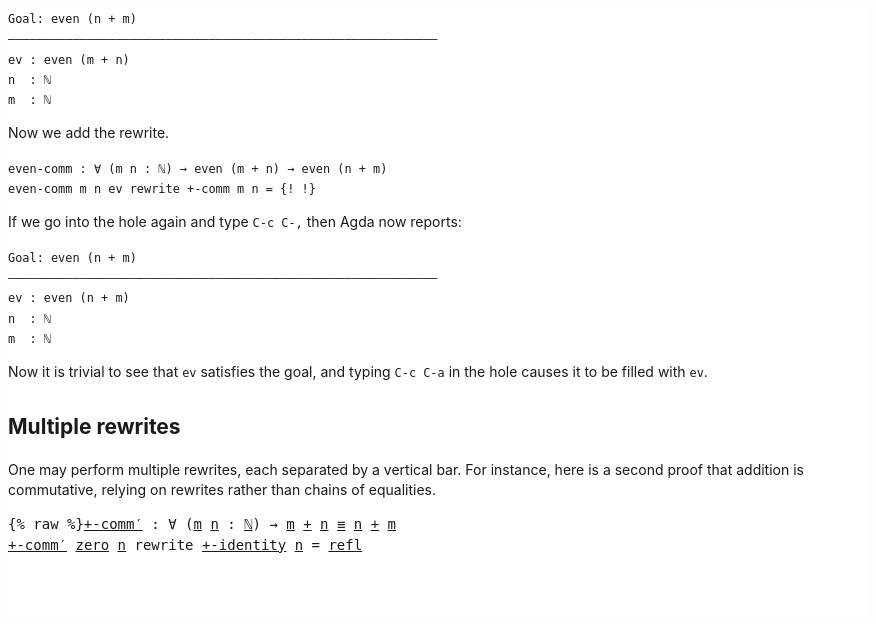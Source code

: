     Goal: even (n + m)
    ————————————————————————————————————————————————————————————
    ev : even (m + n)
    n  : ℕ
    m  : ℕ

Now we add the rewrite.

    even-comm : ∀ (m n : ℕ) → even (m + n) → even (n + m)
    even-comm m n ev rewrite +-comm m n = {! !}

If we go into the hole again and type `C-c C-,` then Agda now reports:

    Goal: even (n + m)
    ————————————————————————————————————————————————————————————
    ev : even (n + m)
    n  : ℕ
    m  : ℕ

Now it is trivial to see that `ev` satisfies the goal, and typing `C-c C-a` in the
hole causes it to be filled with `ev`.


## Multiple rewrites

One may perform multiple rewrites, each separated by a vertical bar.  For instance,
here is a second proof that addition is commutative, relying on rewrites rather
than chains of equalities.
<pre class="Agda">{% raw %}<a id="+-comm′"></a><a id="11378" href="{% endraw %}{{ site.baseurl }}{% link out/plfa/Equality.md %}{% raw %}#11378" class="Function">+-comm′</a> <a id="11386" class="Symbol">:</a> <a id="11388" class="Symbol">∀</a> <a id="11390" class="Symbol">(</a><a id="11391" href="{% endraw %}{{ site.baseurl }}{% link out/plfa/Equality.md %}{% raw %}#11391" class="Bound">m</a> <a id="11393" href="{% endraw %}{{ site.baseurl }}{% link out/plfa/Equality.md %}{% raw %}#11393" class="Bound">n</a> <a id="11395" class="Symbol">:</a> <a id="11397" href="{% endraw %}{{ site.baseurl }}{% link out/plfa/Equality.md %}{% raw %}#7411" class="Datatype">ℕ</a><a id="11398" class="Symbol">)</a> <a id="11400" class="Symbol">→</a> <a id="11402" href="{% endraw %}{{ site.baseurl }}{% link out/plfa/Equality.md %}{% raw %}#11391" class="Bound">m</a> <a id="11404" href="{% endraw %}{{ site.baseurl }}{% link out/plfa/Equality.md %}{% raw %}#7452" class="Function Operator">+</a> <a id="11406" href="{% endraw %}{{ site.baseurl }}{% link out/plfa/Equality.md %}{% raw %}#11393" class="Bound">n</a> <a id="11408" href="{% endraw %}{{ site.baseurl }}{% link out/plfa/Equality.md %}{% raw %}#683" class="Datatype Operator">≡</a> <a id="11410" href="{% endraw %}{{ site.baseurl }}{% link out/plfa/Equality.md %}{% raw %}#11393" class="Bound">n</a> <a id="11412" href="{% endraw %}{{ site.baseurl }}{% link out/plfa/Equality.md %}{% raw %}#7452" class="Function Operator">+</a> <a id="11414" href="{% endraw %}{{ site.baseurl }}{% link out/plfa/Equality.md %}{% raw %}#11391" class="Bound">m</a>
<a id="11416" href="{% endraw %}{{ site.baseurl }}{% link out/plfa/Equality.md %}{% raw %}#11378" class="Function">+-comm′</a> <a id="11424" href="{% endraw %}{{ site.baseurl }}{% link out/plfa/Equality.md %}{% raw %}#7427" class="InductiveConstructor">zero</a> <a id="11429" href="{% endraw %}{{ site.baseurl }}{% link out/plfa/Equality.md %}{% raw %}#11429" class="Bound">n</a> <a id="11431" class="Keyword">rewrite</a> <a id="11439" href="{% endraw %}{{ site.baseurl }}{% link out/plfa/Equality.md %}{% raw %}#7618" class="Postulate">+-identity</a> <a id="11450" href="{% endraw %}{{ site.baseurl }}{% link out/plfa/Equality.md %}{% raw %}#11429" class="Bound">n</a> <a id="11452" class="Symbol">=</a> <a id="11454" href="{% endraw %}{{ site.baseurl }}{% link out/plfa/Equality.md %}{% raw %}#723" class="InductiveConstructor">refl</a>